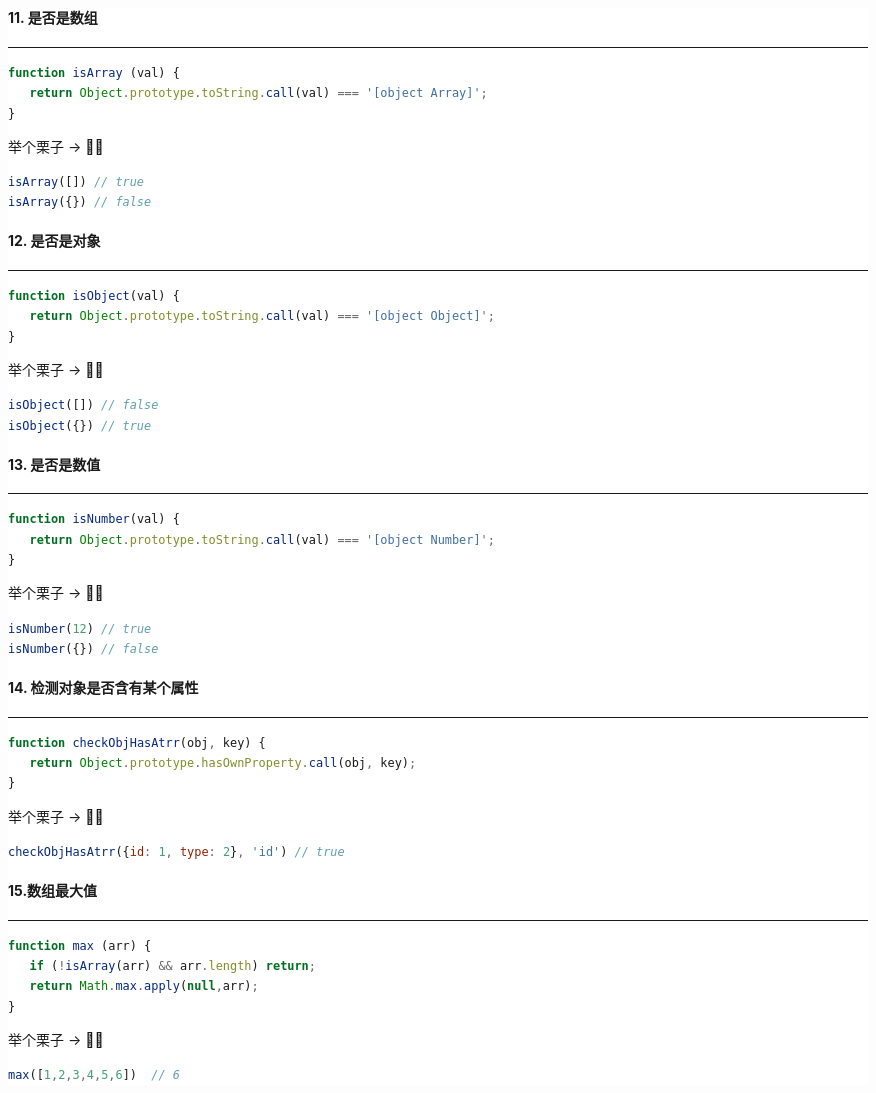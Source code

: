 #### 11. 是否是数组
* * *
```js
function isArray (val) {
   return Object.prototype.toString.call(val) === '[object Array]';
}
```
举个栗子 → 🙌🌰
```js
isArray([]) // true
isArray({}) // false
```

#### 12. 是否是对象
* * *
```js
function isObject(val) {
   return Object.prototype.toString.call(val) === '[object Object]';
}
```

举个栗子 → 🙌🌰
```js
isObject([]) // false
isObject({}) // true
```

#### 13. 是否是数值
* * *
```js
function isNumber(val) {
   return Object.prototype.toString.call(val) === '[object Number]';
}
```

举个栗子 → 🙌🌰
```js
isNumber(12) // true
isNumber({}) // false
```

#### 14. 检测对象是否含有某个属性
* * *
```js
function checkObjHasAtrr(obj, key) {
   return Object.prototype.hasOwnProperty.call(obj, key);
}
```
举个栗子 → 🙌🌰
```js
checkObjHasAtrr({id: 1, type: 2}, 'id') // true
```

#### 15.数组最大值
* * *
```js
function max (arr) {
   if (!isArray(arr) && arr.length) return;
   return Math.max.apply(null,arr);
}
```
举个栗子 → 🙌🌰
```js
max([1,2,3,4,5,6])  // 6
```
